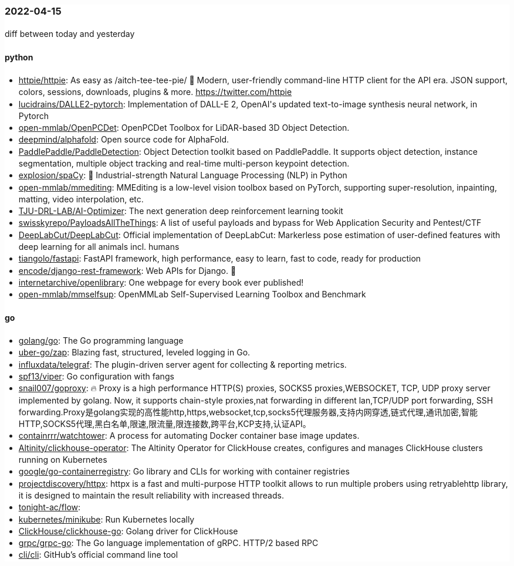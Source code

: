 ### 2022-04-15
diff between today and yesterday

#### python
* [httpie/httpie](https://github.com/httpie/httpie): As easy as /aitch-tee-tee-pie/ 🥧 Modern, user-friendly command-line HTTP client for the API era. JSON support, colors, sessions, downloads, plugins & more. https://twitter.com/httpie
* [lucidrains/DALLE2-pytorch](https://github.com/lucidrains/DALLE2-pytorch): Implementation of DALL-E 2, OpenAI's updated text-to-image synthesis neural network, in Pytorch
* [open-mmlab/OpenPCDet](https://github.com/open-mmlab/OpenPCDet): OpenPCDet Toolbox for LiDAR-based 3D Object Detection.
* [deepmind/alphafold](https://github.com/deepmind/alphafold): Open source code for AlphaFold.
* [PaddlePaddle/PaddleDetection](https://github.com/PaddlePaddle/PaddleDetection): Object Detection toolkit based on PaddlePaddle. It supports object detection, instance segmentation, multiple object tracking and real-time multi-person keypoint detection.
* [explosion/spaCy](https://github.com/explosion/spaCy): 💫 Industrial-strength Natural Language Processing (NLP) in Python
* [open-mmlab/mmediting](https://github.com/open-mmlab/mmediting): MMEditing is a low-level vision toolbox based on PyTorch, supporting super-resolution, inpainting, matting, video interpolation, etc.
* [TJU-DRL-LAB/AI-Optimizer](https://github.com/TJU-DRL-LAB/AI-Optimizer): The next generation deep reinforcement learning tookit
* [swisskyrepo/PayloadsAllTheThings](https://github.com/swisskyrepo/PayloadsAllTheThings): A list of useful payloads and bypass for Web Application Security and Pentest/CTF
* [DeepLabCut/DeepLabCut](https://github.com/DeepLabCut/DeepLabCut): Official implementation of DeepLabCut: Markerless pose estimation of user-defined features with deep learning for all animals incl. humans
* [tiangolo/fastapi](https://github.com/tiangolo/fastapi): FastAPI framework, high performance, easy to learn, fast to code, ready for production
* [encode/django-rest-framework](https://github.com/encode/django-rest-framework): Web APIs for Django. 🎸
* [internetarchive/openlibrary](https://github.com/internetarchive/openlibrary): One webpage for every book ever published!
* [open-mmlab/mmselfsup](https://github.com/open-mmlab/mmselfsup): OpenMMLab Self-Supervised Learning Toolbox and Benchmark

#### go
* [golang/go](https://github.com/golang/go): The Go programming language
* [uber-go/zap](https://github.com/uber-go/zap): Blazing fast, structured, leveled logging in Go.
* [influxdata/telegraf](https://github.com/influxdata/telegraf): The plugin-driven server agent for collecting & reporting metrics.
* [spf13/viper](https://github.com/spf13/viper): Go configuration with fangs
* [snail007/goproxy](https://github.com/snail007/goproxy): 🔥 Proxy is a high performance HTTP(S) proxies, SOCKS5 proxies,WEBSOCKET, TCP, UDP proxy server implemented by golang. Now, it supports chain-style proxies,nat forwarding in different lan,TCP/UDP port forwarding, SSH forwarding.Proxy是golang实现的高性能http,https,websocket,tcp,socks5代理服务器,支持内网穿透,链式代理,通讯加密,智能HTTP,SOCKS5代理,黑白名单,限速,限流量,限连接数,跨平台,KCP支持,认证API。
* [containrrr/watchtower](https://github.com/containrrr/watchtower): A process for automating Docker container base image updates.
* [Altinity/clickhouse-operator](https://github.com/Altinity/clickhouse-operator): The Altinity Operator for ClickHouse creates, configures and manages ClickHouse clusters running on Kubernetes
* [google/go-containerregistry](https://github.com/google/go-containerregistry): Go library and CLIs for working with container registries
* [projectdiscovery/httpx](https://github.com/projectdiscovery/httpx): httpx is a fast and multi-purpose HTTP toolkit allows to run multiple probers using retryablehttp library, it is designed to maintain the result reliability with increased threads.
* [tonight-ac/flow](https://github.com/tonight-ac/flow): 
* [kubernetes/minikube](https://github.com/kubernetes/minikube): Run Kubernetes locally
* [ClickHouse/clickhouse-go](https://github.com/ClickHouse/clickhouse-go): Golang driver for ClickHouse
* [grpc/grpc-go](https://github.com/grpc/grpc-go): The Go language implementation of gRPC. HTTP/2 based RPC
* [cli/cli](https://github.com/cli/cli): GitHub’s official command line tool